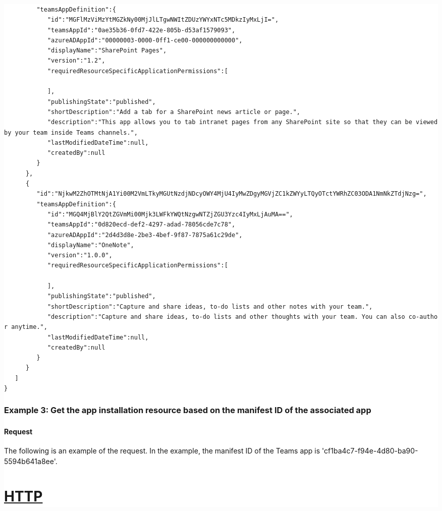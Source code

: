 ```http
         "teamsAppDefinition":{
            "id":"MGFlMzViMzYtMGZkNy00MjJlLTgwNWItZDUzYWYxNTc5MDkzIyMxLjI=",
            "teamsAppId":"0ae35b36-0fd7-422e-805b-d53af1579093",
            "azureADAppId":"00000003-0000-0ff1-ce00-000000000000",
            "displayName":"SharePoint Pages",
            "version":"1.2",
            "requiredResourceSpecificApplicationPermissions":[
               
            ],
            "publishingState":"published",
            "shortDescription":"Add a tab for a SharePoint news article or page.",
            "description":"This app allows you to tab intranet pages from any SharePoint site so that they can be viewed by your team inside Teams channels.",
            "lastModifiedDateTime":null,
            "createdBy":null
         }
      },
      {
         "id":"NjkwM2ZhOTMtNjA1Yi00M2VmLTkyMGUtNzdjNDcyOWY4MjU4IyMwZDgyMGVjZC1kZWYyLTQyOTctYWRhZC03ODA1NmNkZTdjNzg=",
         "teamsAppDefinition":{
            "id":"MGQ4MjBlY2QtZGVmMi00Mjk3LWFkYWQtNzgwNTZjZGU3Yzc4IyMxLjAuMA==",
            "teamsAppId":"0d820ecd-def2-4297-adad-78056cde7c78",
            "azureADAppId":"2d4d3d8e-2be3-4bef-9f87-7875a61c29de",
            "displayName":"OneNote",
            "version":"1.0.0",
            "requiredResourceSpecificApplicationPermissions":[
               
            ],
            "publishingState":"published",
            "shortDescription":"Capture and share ideas, to-do lists and other notes with your team.",
            "description":"Capture and share ideas, to-do lists and other thoughts with your team. You can also co-author anytime.",
            "lastModifiedDateTime":null,
            "createdBy":null
         }
      }
   ]
}
```

### Example 3: Get the app installation resource based on the manifest ID of the associated app

#### Request

The following is an example of the request. In the example, the manifest ID of the Teams app is 'cf1ba4c7-f94e-4d80-ba90-5594b641a8ee'.

# [HTTP](#tab/http)
